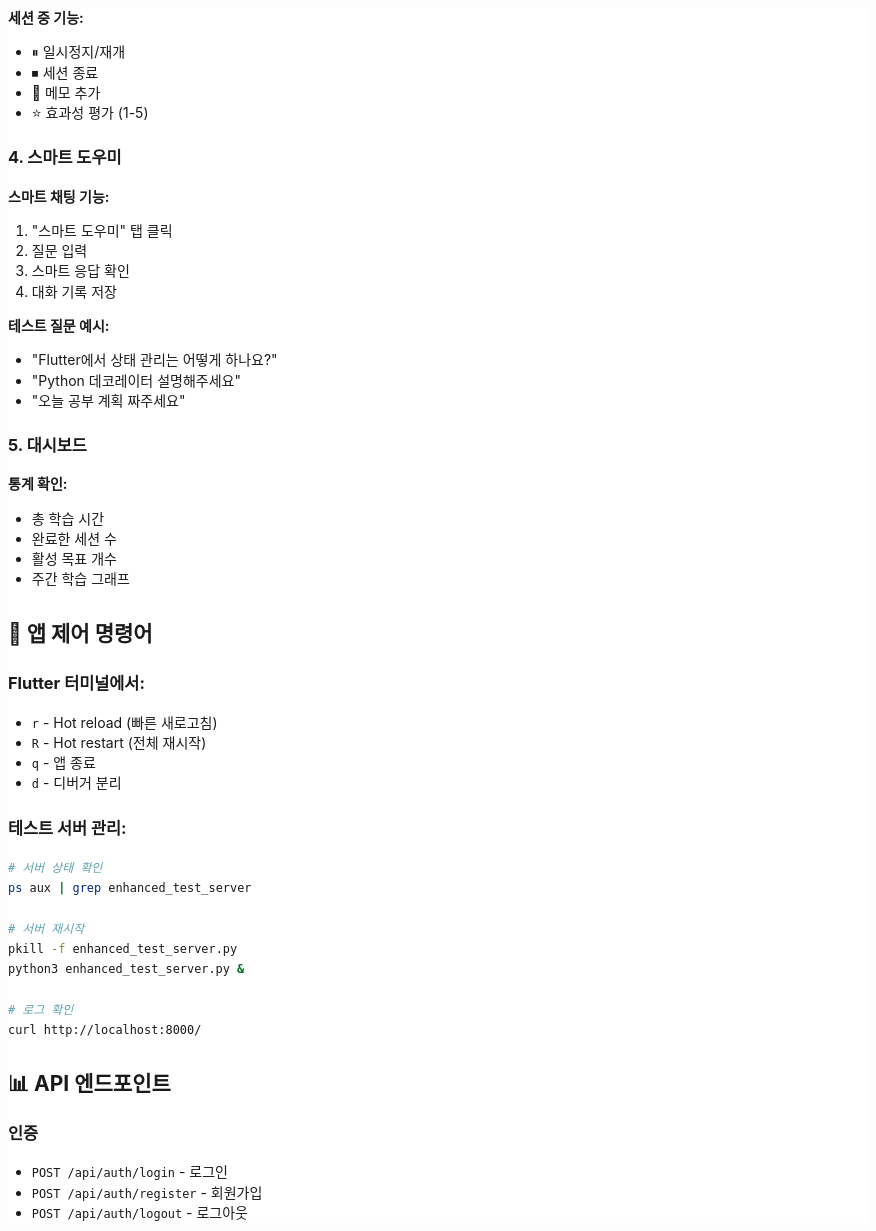**세션 중 기능:**
- ⏸ 일시정지/재개
- ⏹ 세션 종료
- 📝 메모 추가
- ⭐ 효과성 평가 (1-5)

### 4. 스마트 도우미
**스마트 채팅 기능:**
1. "스마트 도우미" 탭 클릭
2. 질문 입력
3. 스마트 응답 확인
4. 대화 기록 저장

**테스트 질문 예시:**
- "Flutter에서 상태 관리는 어떻게 하나요?"
- "Python 데코레이터 설명해주세요"
- "오늘 공부 계획 짜주세요"

### 5. 대시보드
**통계 확인:**
- 총 학습 시간
- 완료한 세션 수
- 활성 목표 개수
- 주간 학습 그래프

## 🔧 앱 제어 명령어

### Flutter 터미널에서:
- `r` - Hot reload (빠른 새로고침)
- `R` - Hot restart (전체 재시작)
- `q` - 앱 종료
- `d` - 디버거 분리

### 테스트 서버 관리:
```bash
# 서버 상태 확인
ps aux | grep enhanced_test_server

# 서버 재시작
pkill -f enhanced_test_server.py
python3 enhanced_test_server.py &

# 로그 확인
curl http://localhost:8000/
```

## 📊 API 엔드포인트

### 인증
- `POST /api/auth/login` - 로그인
- `POST /api/auth/register` - 회원가입
- `POST /api/auth/logout` - 로그아웃
